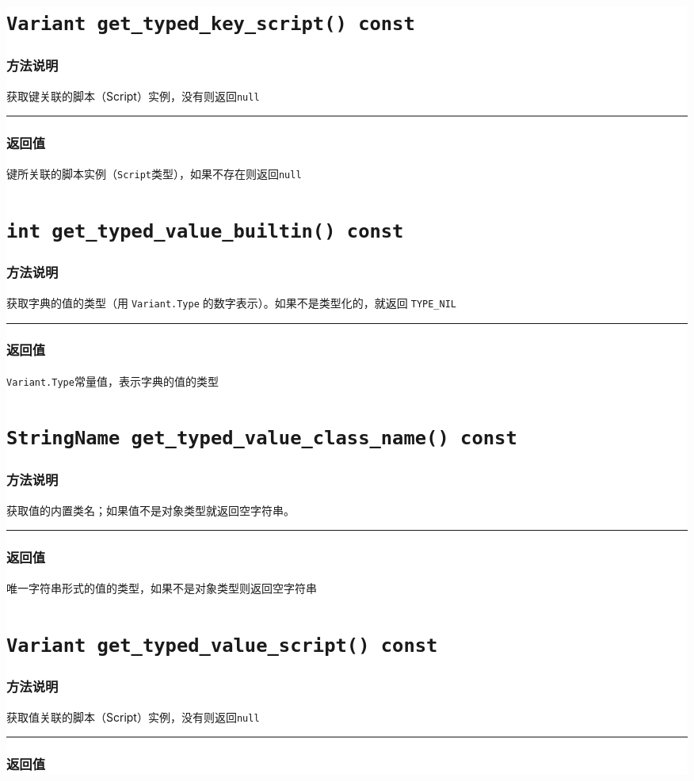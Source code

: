 
# `Variant get_typed_key_script() const`

### 方法说明

获取键关联的脚本（Script）实例，没有则返回`null`

***

### 返回值

键所关联的脚本实例（`Script`类型），如果不存在则返回`null`



# `int get_typed_value_builtin() const`

### 方法说明

获取字典的值的类型（用 `Variant.Type` 的数字表示）。如果不是类型化的，就返回 `TYPE_NIL`

***

### 返回值

`Variant.Type`常量值，表示字典的值的类型



# `StringName get_typed_value_class_name() const`

### 方法说明

获取值的内置类名；如果值不是对象类型就返回空字符串。

***

### 返回值

唯一字符串形式的值的类型，如果不是对象类型则返回空字符串



# `Variant get_typed_value_script() const`

### 方法说明

获取值关联的脚本（Script）实例，没有则返回`null`

***

### 返回值
